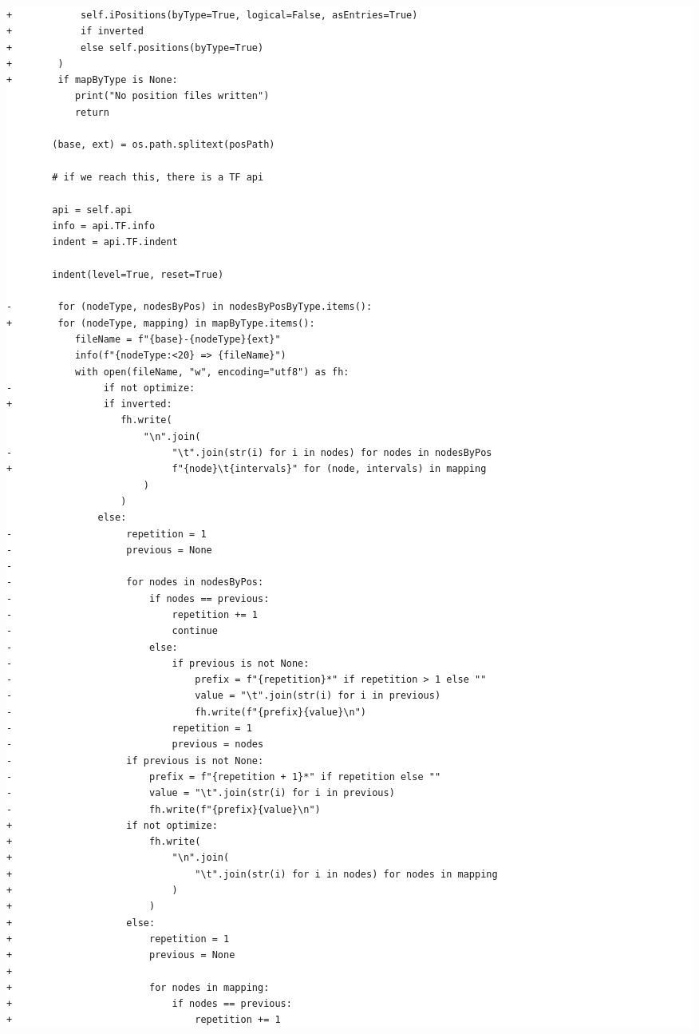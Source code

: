  ```
+            self.iPositions(byType=True, logical=False, asEntries=True)
+            if inverted
+            else self.positions(byType=True)
+        )
+        if mapByType is None:
             print("No position files written")
             return
 
         (base, ext) = os.path.splitext(posPath)
 
         # if we reach this, there is a TF api
 
         api = self.api
         info = api.TF.info
         indent = api.TF.indent
 
         indent(level=True, reset=True)
 
-        for (nodeType, nodesByPos) in nodesByPosByType.items():
+        for (nodeType, mapping) in mapByType.items():
             fileName = f"{base}-{nodeType}{ext}"
             info(f"{nodeType:<20} => {fileName}")
             with open(fileName, "w", encoding="utf8") as fh:
-                if not optimize:
+                if inverted:
                     fh.write(
                         "\n".join(
-                            "\t".join(str(i) for i in nodes) for nodes in nodesByPos
+                            f"{node}\t{intervals}" for (node, intervals) in mapping
                         )
                     )
                 else:
-                    repetition = 1
-                    previous = None
-
-                    for nodes in nodesByPos:
-                        if nodes == previous:
-                            repetition += 1
-                            continue
-                        else:
-                            if previous is not None:
-                                prefix = f"{repetition}*" if repetition > 1 else ""
-                                value = "\t".join(str(i) for i in previous)
-                                fh.write(f"{prefix}{value}\n")
-                            repetition = 1
-                            previous = nodes
-                    if previous is not None:
-                        prefix = f"{repetition + 1}*" if repetition else ""
-                        value = "\t".join(str(i) for i in previous)
-                        fh.write(f"{prefix}{value}\n")
+                    if not optimize:
+                        fh.write(
+                            "\n".join(
+                                "\t".join(str(i) for i in nodes) for nodes in mapping
+                            )
+                        )
+                    else:
+                        repetition = 1
+                        previous = None
+
+                        for nodes in mapping:
+                            if nodes == previous:
+                                repetition += 1
 ```
